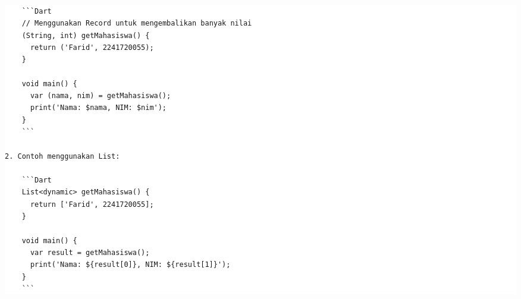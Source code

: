         ```Dart
        // Menggunakan Record untuk mengembalikan banyak nilai
        (String, int) getMahasiswa() {
          return ('Farid', 2241720055);
        }

        void main() {
          var (nama, nim) = getMahasiswa();
          print('Nama: $nama, NIM: $nim');
        }
        ```
    
    2. Contoh menggunakan List:
    
        ```Dart
        List<dynamic> getMahasiswa() {
          return ['Farid', 2241720055];
        }

        void main() {
          var result = getMahasiswa();
          print('Nama: ${result[0]}, NIM: ${result[1]}');
        }
        ```